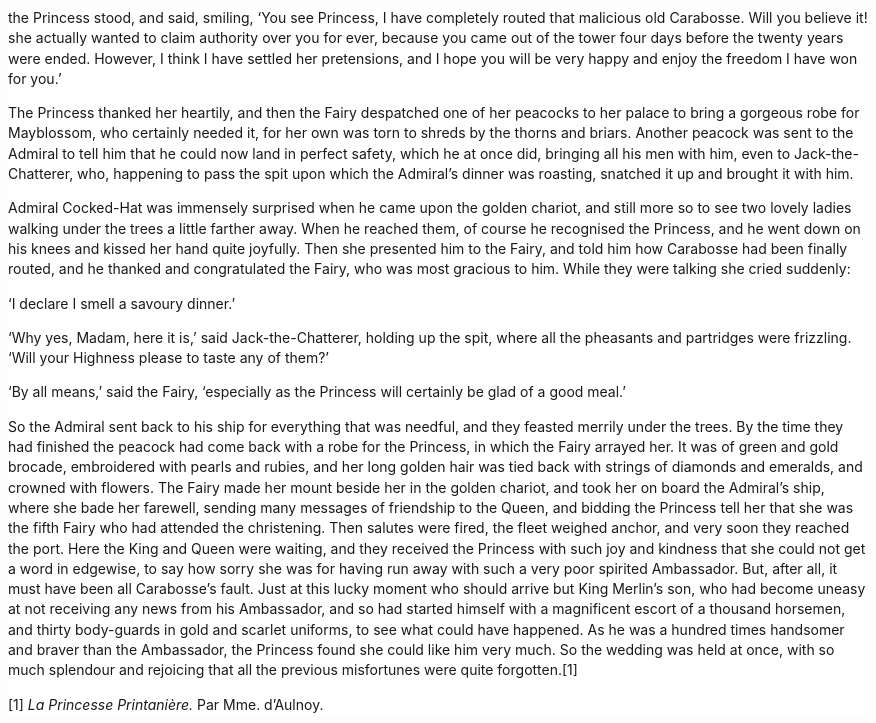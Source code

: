 the Princess stood, and said, smiling, ‘You see Princess, I have
completely routed that malicious old Carabosse. Will you believe it!
she actually wanted to claim authority over you for ever, because you
came out of the tower four days before the twenty years were ended.
However, I think I have settled her pretensions, and I hope you will be
very happy and enjoy the freedom I have won for you.’

The Princess thanked her heartily, and then the Fairy despatched one of
her peacocks to her palace to bring a gorgeous robe for Mayblossom, who
certainly needed it, for her own was torn to shreds by the thorns and
briars. Another peacock was sent to the Admiral to tell him that he
could now land in perfect safety, which he at once did, bringing all
his men with him, even to Jack-the-Chatterer, who, happening to pass
the spit upon which the Admiral’s dinner was roasting, snatched it up
and brought it with him.

Admiral Cocked-Hat was immensely surprised when he came upon the golden
chariot, and still more so to see two lovely ladies walking under the
trees a little farther away. When he reached them, of course he
recognised the Princess, and he went down on his knees and kissed her
hand quite joyfully. Then she presented him to the Fairy, and told him
how Carabosse had been finally routed, and he thanked and congratulated
the Fairy, who was most gracious to him. While they were talking she
cried suddenly:

‘I declare I smell a savoury dinner.’

‘Why yes, Madam, here it is,’ said Jack-the-Chatterer, holding up the
spit, where all the pheasants and partridges were frizzling. ‘Will your
Highness please to taste any of them?’

‘By all means,’ said the Fairy, ‘especially as the Princess will
certainly be glad of a good meal.’

So the Admiral sent back to his ship for everything that was needful,
and they feasted merrily under the trees. By the time they had finished
the peacock had come back with a robe for the Princess, in which the
Fairy arrayed her. It was of green and gold brocade, embroidered with
pearls and rubies, and her long golden hair was tied back with strings
of diamonds and emeralds, and crowned with flowers. The Fairy made her
mount beside her in the golden chariot, and took her on board the
Admiral’s ship, where she bade her farewell, sending many messages of
friendship to the Queen, and bidding the Princess tell her that she was
the fifth Fairy who had attended the christening. Then salutes were
fired, the fleet weighed anchor, and very soon they reached the port.
Here the King and Queen were waiting, and they received the Princess
with such joy and kindness that she could not get a word in edgewise,
to say how sorry she was for having run away with such a very poor
spirited Ambassador. But, after all, it must have been all Carabosse’s
fault. Just at this lucky moment who should arrive but King Merlin’s
son, who had become uneasy at not receiving any news from his
Ambassador, and so had started himself with a magnificent escort of a
thousand horsemen, and thirty body-guards in gold and scarlet uniforms,
to see what could have happened. As he was a hundred times handsomer
and braver than the Ambassador, the Princess found she could like him
very much. So the wedding was held at once, with so much splendour and
rejoicing that all the previous misfortunes were quite forgotten.[1]

 [1] _La Princesse Printanière._ Par Mme. d’Aulnoy.

